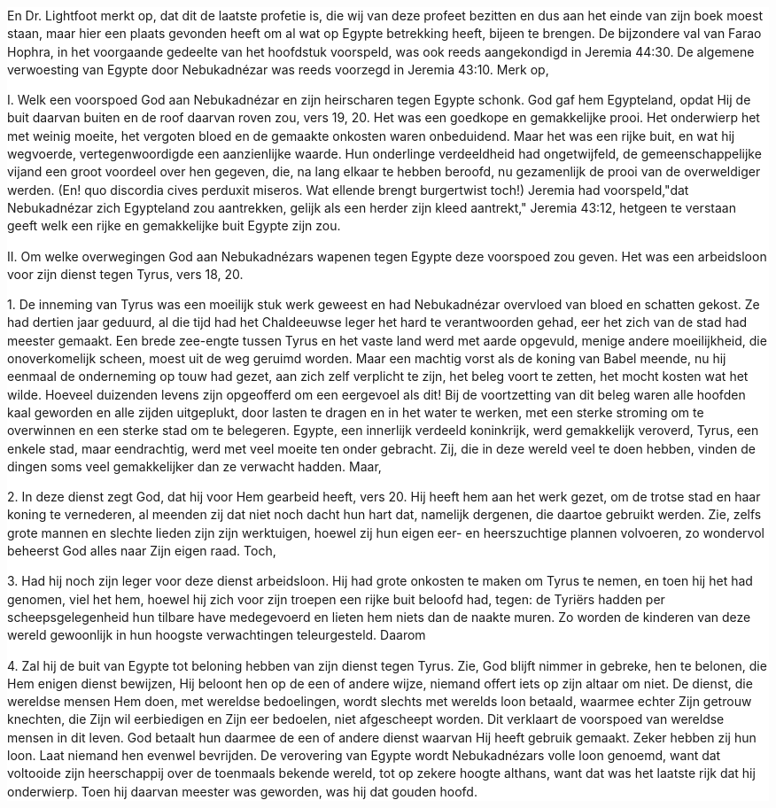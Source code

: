 En Dr. Lightfoot merkt op, dat dit de laatste profetie is, die wij van deze profeet bezitten en dus aan het einde van zijn boek moest staan, maar hier een plaats gevonden heeft om al wat op Egypte betrekking heeft, bijeen te brengen. De bijzondere val van Farao Hophra, in het voorgaande gedeelte van het hoofdstuk voorspeld, was ook reeds aangekondigd in Jeremia 44:30. De algemene verwoesting van Egypte door Nebukadnézar was reeds voorzegd in Jeremia 43:10. 
Merk op, 

I. Welk een voorspoed God aan Nebukadnézar en zijn heirscharen tegen Egypte schonk. God gaf hem Egypteland, opdat Hij de buit daarvan buiten en de roof daarvan roven zou, vers 19, 20. Het was een goedkope en gemakkelijke prooi. Het onderwierp het met weinig moeite, het vergoten bloed en de gemaakte onkosten waren onbeduidend. Maar het was een rijke buit, en wat hij wegvoerde, vertegenwoordigde een aanzienlijke waarde. Hun onderlinge verdeeldheid had ongetwijfeld, de gemeenschappelijke vijand een groot voordeel over hen gegeven, die, na lang elkaar te hebben beroofd, nu gezamenlijk de prooi van de overweldiger werden. (En! quo discordia cives perduxit miseros. Wat ellende brengt burgertwist toch!) Jeremia had voorspeld,"dat Nebukadnézar zich Egypteland zou aantrekken, gelijk als een herder zijn kleed aantrekt," Jeremia 43:12, hetgeen te verstaan geeft welk een rijke en gemakkelijke buit Egypte zijn zou.

II. Om welke overwegingen God aan Nebukadnézars wapenen tegen Egypte deze voorspoed zou geven. Het was een arbeidsloon voor zijn dienst tegen Tyrus, vers 18, 20.

1\. De inneming van Tyrus was een moeilijk stuk werk geweest en had Nebukadnézar overvloed van bloed en schatten gekost. Ze had dertien jaar geduurd, al die tijd had het Chaldeeuwse leger het hard te verantwoorden gehad, eer het zich van de stad had meester gemaakt. Een brede zee-engte tussen Tyrus en het vaste land werd met aarde opgevuld, menige andere moeilijkheid, die onoverkomelijk scheen, moest uit de weg geruimd worden. Maar een machtig vorst als de koning van Babel meende, nu hij eenmaal de onderneming op touw had gezet, aan zich zelf verplicht te zijn, het beleg voort te zetten, het mocht kosten wat het wilde. Hoeveel duizenden levens zijn opgeofferd om een eergevoel als dit! Bij de voortzetting van dit beleg waren alle hoofden kaal geworden en alle zijden uitgeplukt, door lasten te dragen en in het water te werken, met een sterke stroming om te overwinnen en een sterke stad om te belegeren. Egypte, een innerlijk verdeeld koninkrijk, werd gemakkelijk veroverd, Tyrus, een enkele stad, maar eendrachtig, werd met veel moeite ten onder gebracht. Zij, die in deze wereld veel te doen hebben, vinden de dingen soms veel gemakkelijker dan ze verwacht hadden. Maar, 

2\. In deze dienst zegt God, dat hij voor Hem gearbeid heeft, vers 20. Hij heeft hem aan het werk gezet, om de trotse stad en haar koning te vernederen, al meenden zij dat niet noch dacht hun hart dat, namelijk dergenen, die daartoe gebruikt werden. Zie, zelfs grote mannen en slechte lieden zijn zijn werktuigen, hoewel zij hun eigen eer- en heerszuchtige plannen volvoeren, zo wondervol beheerst God alles naar Zijn eigen raad. Toch, 

3\. Had hij noch zijn leger voor deze dienst arbeidsloon. Hij had grote onkosten te maken om Tyrus te nemen, en toen hij het had genomen, viel het hem, hoewel hij zich voor zijn troepen een rijke buit beloofd had, tegen: de Tyriërs hadden per scheepsgelegenheid hun tilbare have medegevoerd en lieten hem niets dan de naakte muren. Zo worden de kinderen van deze wereld gewoonlijk in hun hoogste verwachtingen teleurgesteld. Daarom 

4\. Zal hij de buit van Egypte tot beloning hebben van zijn dienst tegen Tyrus. Zie, God blijft nimmer in gebreke, hen te belonen, die Hem enigen dienst bewijzen, Hij beloont hen op de een of andere wijze, niemand offert iets op zijn altaar om niet. De dienst, die wereldse mensen Hem doen, met wereldse bedoelingen, wordt slechts met werelds loon betaald, waarmee echter Zijn getrouw knechten, die Zijn wil eerbiedigen en Zijn eer bedoelen, niet afgescheept worden. Dit verklaart de voorspoed van wereldse mensen in dit leven. God betaalt hun daarmee de een of andere dienst waarvan Hij heeft gebruik gemaakt. Zeker hebben zij hun loon. Laat niemand hen evenwel bevrijden. De verovering van Egypte wordt Nebukadnézars volle loon genoemd, want dat voltooide zijn heerschappij over de toenmaals bekende wereld, tot op zekere hoogte althans, want dat was het laatste rijk dat hij onderwierp. Toen hij daarvan meester was geworden, was hij dat gouden hoofd.
